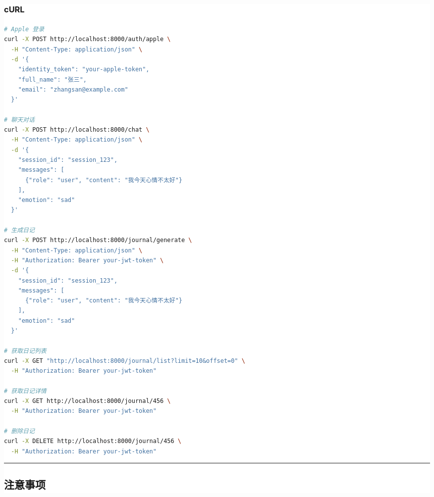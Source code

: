 ### cURL

```bash
# Apple 登录
curl -X POST http://localhost:8000/auth/apple \
  -H "Content-Type: application/json" \
  -d '{
    "identity_token": "your-apple-token",
    "full_name": "张三",
    "email": "zhangsan@example.com"
  }'

# 聊天对话
curl -X POST http://localhost:8000/chat \
  -H "Content-Type: application/json" \
  -d '{
    "session_id": "session_123",
    "messages": [
      {"role": "user", "content": "我今天心情不太好"}
    ],
    "emotion": "sad"
  }'

# 生成日记
curl -X POST http://localhost:8000/journal/generate \
  -H "Content-Type: application/json" \
  -H "Authorization: Bearer your-jwt-token" \
  -d '{
    "session_id": "session_123",
    "messages": [
      {"role": "user", "content": "我今天心情不太好"}
    ],
    "emotion": "sad"
  }'

# 获取日记列表
curl -X GET "http://localhost:8000/journal/list?limit=10&offset=0" \
  -H "Authorization: Bearer your-jwt-token"

# 获取日记详情
curl -X GET http://localhost:8000/journal/456 \
  -H "Authorization: Bearer your-jwt-token"

# 删除日记
curl -X DELETE http://localhost:8000/journal/456 \
  -H "Authorization: Bearer your-jwt-token"
```

---

## 注意事项
